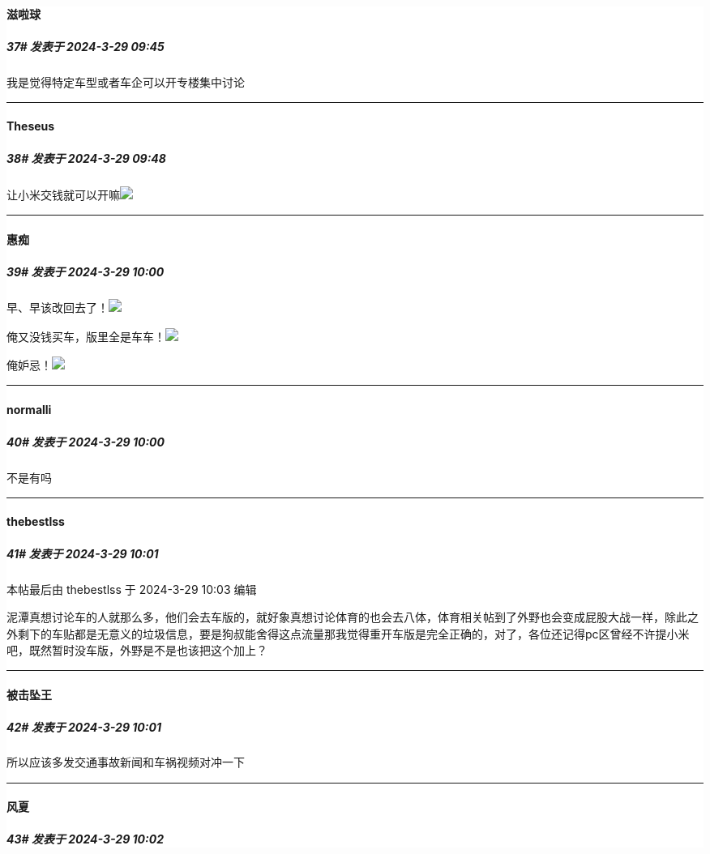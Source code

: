 ####  滋啦球  
##### 37#       发表于 2024-3-29 09:45

我是觉得特定车型或者车企可以开专楼集中讨论

*****

####  Theseus  
##### 38#       发表于 2024-3-29 09:48

让小米交钱就可以开嘛<img src="https://static.saraba1st.com/image/smiley/face2017/067.png" referrerpolicy="no-referrer">

*****

####  惠痴  
##### 39#       发表于 2024-3-29 10:00

早、早该改回去了！<img src="https://static.saraba1st.com/image/smiley/face2017/127.png" referrerpolicy="no-referrer">

俺又没钱买车，版里全是车车！<img src="https://static.saraba1st.com/image/smiley/face2017/127.png" referrerpolicy="no-referrer">

俺妒忌！<img src="https://static.saraba1st.com/image/smiley/face2017/127.png" referrerpolicy="no-referrer">

*****

####  normalli  
##### 40#       发表于 2024-3-29 10:00

不是有吗


*****

####  thebestlss  
##### 41#       发表于 2024-3-29 10:01

 本帖最后由 thebestlss 于 2024-3-29 10:03 编辑 

泥潭真想讨论车的人就那么多，他们会去车版的，就好象真想讨论体育的也会去八体，体育相关帖到了外野也会变成屁股大战一样，除此之外剩下的车贴都是无意义的垃圾信息，要是狗叔能舍得这点流量那我觉得重开车版是完全正确的，对了，各位还记得pc区曾经不许提小米吧，既然暂时没车版，外野是不是也该把这个加上？

*****

####  被击坠王  
##### 42#       发表于 2024-3-29 10:01

所以应该多发交通事故新闻和车祸视频对冲一下

*****

####  风夏  
##### 43#       发表于 2024-3-29 10:02
